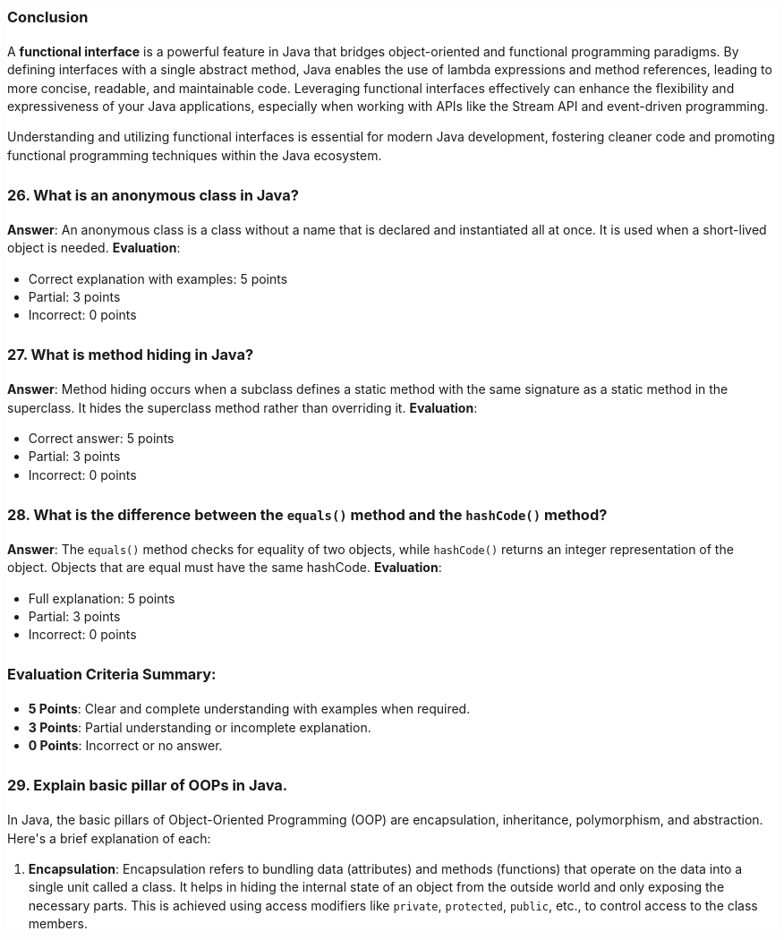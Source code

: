 
### Conclusion

A **functional interface** is a powerful feature in Java that bridges object-oriented and functional programming paradigms. By defining interfaces with a single abstract method, Java enables the use of lambda expressions and method references, leading to more concise, readable, and maintainable code. Leveraging functional interfaces effectively can enhance the flexibility and expressiveness of your Java applications, especially when working with APIs like the Stream API and event-driven programming.

Understanding and utilizing functional interfaces is essential for modern Java development, fostering cleaner code and promoting functional programming techniques within the Java ecosystem.

### 26. **What is an anonymous class in Java?**
**Answer**: An anonymous class is a class without a name that is declared and instantiated all at once. It is used when a short-lived object is needed.
**Evaluation**:
- Correct explanation with examples: 5 points
- Partial: 3 points
- Incorrect: 0 points

### 27. **What is method hiding in Java?**
**Answer**: Method hiding occurs when a subclass defines a static method with the same signature as a static method in the superclass. It hides the superclass method rather than overriding it.
**Evaluation**:
- Correct answer: 5 points
- Partial: 3 points
- Incorrect: 0 points

### 28. **What is the difference between the `equals()` method and the `hashCode()` method?**
**Answer**: The `equals()` method checks for equality of two objects, while `hashCode()` returns an integer representation of the object. Objects that are equal must have the same hashCode.
**Evaluation**:
- Full explanation: 5 points
- Partial: 3 points
- Incorrect: 0 points


### Evaluation Criteria Summary:
- **5 Points**: Clear and complete understanding with examples when required.
- **3 Points**: Partial understanding or incomplete explanation.
- **0 Points**: Incorrect or no answer.


### 29. **Explain basic pillar of OOPs in Java.**

In Java, the basic pillars of Object-Oriented Programming (OOP) are encapsulation, inheritance, polymorphism, and abstraction. Here's a brief explanation of each:

1. **Encapsulation**: Encapsulation refers to bundling data (attributes) and methods (functions) that operate on the data into a single unit called a class. It helps in hiding the internal state of an object from the outside world and only exposing the necessary parts. This is achieved using access modifiers like `private`, `protected`, `public`, etc., to control access to the class members.
